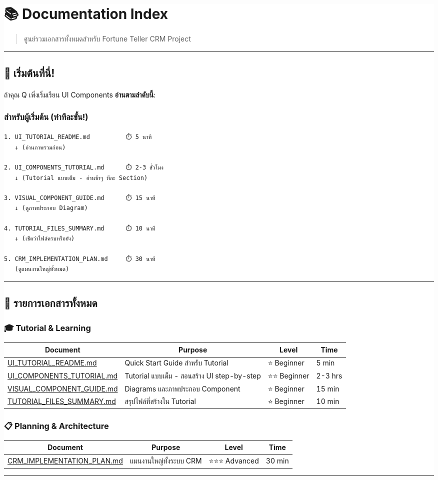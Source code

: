 # 📚 Documentation Index

> ศูนย์รวมเอกสารทั้งหมดสำหรับ Fortune Teller CRM Project

---

## 🎯 เริ่มต้นที่นี่!

ถ้าคุณ Q เพิ่งเริ่มเรียน UI Components **อ่านตามลำดับนี้**:

### สำหรับผู้เริ่มต้น (ทำทีละขั้น!)

```
1. UI_TUTORIAL_README.md          ⏱️ 5 นาที
   ↓ (อ่านภาพรวมก่อน)

2. UI_COMPONENTS_TUTORIAL.md      ⏱️ 2-3 ชั่วโมง
   ↓ (Tutorial แบบเต็ม - อ่านช้าๆ ทีละ Section)

3. VISUAL_COMPONENT_GUIDE.md      ⏱️ 15 นาที
   ↓ (ดูภาพประกอบ Diagram)

4. TUTORIAL_FILES_SUMMARY.md      ⏱️ 10 นาที
   ↓ (เช็คว่าไฟล์ครบหรือยัง)

5. CRM_IMPLEMENTATION_PLAN.md     ⏱️ 30 นาที
   (ดูแผนงานใหญ่ทั้งหมด)
```

---

## 📖 รายการเอกสารทั้งหมด

### 🎓 Tutorial & Learning

| Document                                                 | Purpose                                     | Level         | Time    |
| -------------------------------------------------------- | ------------------------------------------- | ------------- | ------- |
| [UI_TUTORIAL_README.md](./UI_TUTORIAL_README.md)         | Quick Start Guide สำหรับ Tutorial           | ⭐ Beginner   | 5 min   |
| [UI_COMPONENTS_TUTORIAL.md](./UI_COMPONENTS_TUTORIAL.md) | Tutorial แบบเต็ม - สอนสร้าง UI step-by-step | ⭐⭐ Beginner | 2-3 hrs |
| [VISUAL_COMPONENT_GUIDE.md](./VISUAL_COMPONENT_GUIDE.md) | Diagrams และภาพประกอบ Component             | ⭐ Beginner   | 15 min  |
| [TUTORIAL_FILES_SUMMARY.md](./TUTORIAL_FILES_SUMMARY.md) | สรุปไฟล์ที่สร้างใน Tutorial                 | ⭐ Beginner   | 10 min  |

### 📋 Planning & Architecture

| Document                                                   | Purpose                | Level           | Time   |
| ---------------------------------------------------------- | ---------------------- | --------------- | ------ |
| [CRM_IMPLEMENTATION_PLAN.md](./CRM_IMPLEMENTATION_PLAN.md) | แผนงานใหญ่ทั้งระบบ CRM | ⭐⭐⭐ Advanced | 30 min |

---